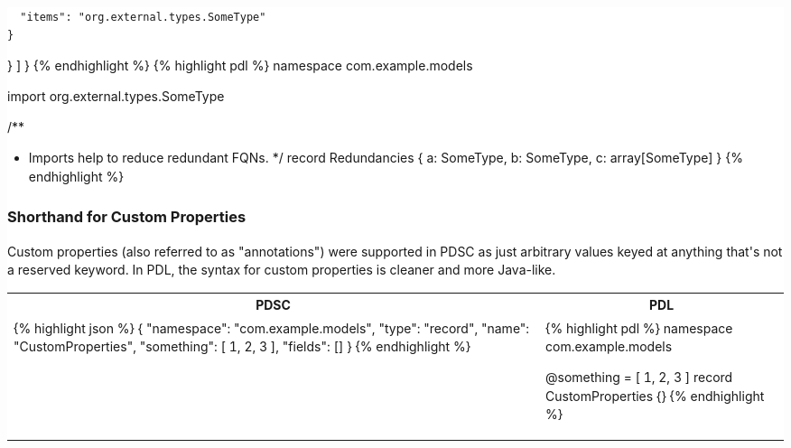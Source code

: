       "items": "org.external.types.SomeType"
    }
  } ]
}
{% endhighlight %}
    </td>
    <td>
{% highlight pdl %}
namespace com.example.models

import org.external.types.SomeType

/**
 * Imports help to reduce redundant FQNs.
 */
record Redundancies {
  a: SomeType,
  b: SomeType,
  c: array[SomeType]
}
{% endhighlight %}
    </td>
  </tr>
</table>

### Shorthand for Custom Properties

Custom properties (also referred to as "annotations") were supported in PDSC as just arbitrary values keyed at anything that's not a reserved keyword.
In PDL, the syntax for custom properties is cleaner and more Java-like.

<table>
  <tr>
    <th>PDSC</th>
    <th>PDL</th>
  </tr>
  <tr>
    <td>
{% highlight json %}
{
  "namespace": "com.example.models",
  "type": "record",
  "name": "CustomProperties",
  "something": [ 1, 2, 3 ],
  "fields": []
}
{% endhighlight %}
    </td>
    <td>
{% highlight pdl %}
namespace com.example.models

@something = [ 1, 2, 3 ]
record CustomProperties {}
{% endhighlight %}
    </td>
  </tr>
</table>
